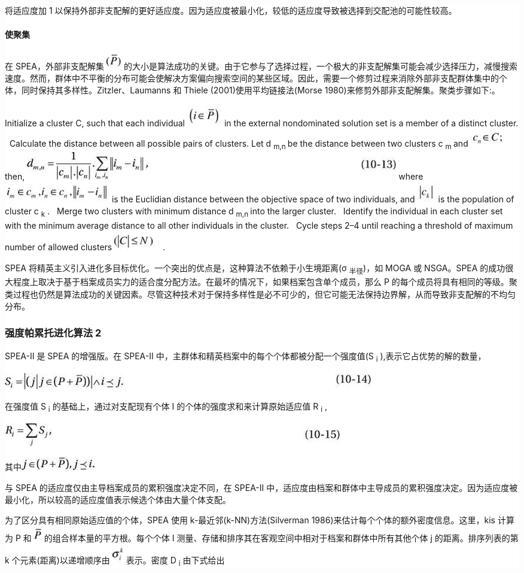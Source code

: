 将适应度加 1 以保持外部非支配解的更好适应度。因为适应度被最小化，较低的适应度导致被选择到交配池的可能性较高。

#### 使聚集

在 SPEA，外部非支配解集![A978-1-4302-5990-9_10_Figpp_HTML.jpg](img/A978-1-4302-5990-9_10_Figpp_HTML.jpg)的大小是算法成功的关键。由于它参与了选择过程，一个极大的非支配解集可能会减少选择压力，减慢搜索速度。然而，群体中不平衡的分布可能会使解决方案偏向搜索空间的某些区域。因此，需要一个修剪过程来消除外部非支配群体集中的个体，同时保持其多样性。Zitzler、Laumanns 和 Thiele (2001)使用平均链接法(Morse 1980)来修剪外部非支配解集。聚类步骤如下:。

Initialize a cluster C, such that each individual ![A978-1-4302-5990-9_10_Figqq_HTML.jpg](img/A978-1-4302-5990-9_10_Figqq_HTML.jpg) in the external nondominated solution set is a member of a distinct cluster.   Calculate the distance between all possible pairs of clusters. Let d <sub> m,n </sub> be the distance between two clusters c <sub> m </sub> and ![A978-1-4302-5990-9_10_Figrr_HTML.jpg](img/A978-1-4302-5990-9_10_Figrr_HTML.jpg) then, ![A978-1-4302-5990-9_10_Figss_HTML.jpg](img/A978-1-4302-5990-9_10_Figss_HTML.jpg) where ![A978-1-4302-5990-9_10_Figtt_HTML.jpg](img/A978-1-4302-5990-9_10_Figtt_HTML.jpg) is the Euclidian distance between the objective space of two individuals, and ![A978-1-4302-5990-9_10_Figuu_HTML.jpg](img/A978-1-4302-5990-9_10_Figuu_HTML.jpg) is the population of cluster c <sub>k</sub> .   Merge two clusters with minimum distance d <sub> m,n </sub> into the larger cluster.   Identify the individual in each cluster set with the minimum average distance to all other individuals in the cluster.   Cycle steps 2–4 until reaching a threshold of maximum number of allowed clusters![A978-1-4302-5990-9_10_Figvv_HTML.jpg](img/A978-1-4302-5990-9_10_Figvv_HTML.jpg)   .

SPEA 将精英主义引入进化多目标优化。一个突出的优点是，这种算法不依赖于小生境距离(σ <sub>半径</sub>)，如 MOGA 或 NSGA。SPEA 的成功很大程度上取决于基于档案成员实力的适合度分配方法。在最坏的情况下，如果档案包含单个成员，那么 P 的每个成员将具有相同的等级。聚类过程也仍然是算法成功的关键因素。尽管这种技术对于保持多样性是必不可少的，但它可能无法保持边界解，从而导致非支配解的不均匀分布。

### 强度帕累托进化算法 2

SPEA-II 是 SPEA 的增强版。在 SPEA-II 中，主群体和精英档案中的每个个体都被分配一个强度值(S <sub>i</sub> ),表示它占优势的解的数量，

![A978-1-4302-5990-9_10_Figww_HTML.jpg](img/A978-1-4302-5990-9_10_Figww_HTML.jpg)

在强度值 S <sub>i</sub> 的基础上，通过对支配现有个体 I 的个体的强度求和来计算原始适应值 R <sub>i</sub> ,

![A978-1-4302-5990-9_10_Figxx_HTML.jpg](img/A978-1-4302-5990-9_10_Figxx_HTML.jpg)

其中![A978-1-4302-5990-9_10_Figyy_HTML.jpg](img/A978-1-4302-5990-9_10_Figyy_HTML.jpg)

与 SPEA 的适应度仅由主导档案成员的累积强度决定不同，在 SPEA-II 中，适应度由档案和群体中主导成员的累积强度决定。因为适应度被最小化，所以较高的适应度值表示候选个体由大量个体支配。

为了区分具有相同原始适应值的个体，SPEA 使用 k-最近邻(k-NN)方法(Silverman 1986)来估计每个个体的额外密度信息。这里，kis 计算为 P 和![A978-1-4302-5990-9_10_Figzz_HTML.jpg](img/A978-1-4302-5990-9_10_Figzz_HTML.jpg)的组合样本量的平方根。每个个体 I 测量、存储和排序其在客观空间中相对于档案和群体中所有其他个体 j 的距离。排序列表的第 k 个元素(距离)以递增顺序由![A978-1-4302-5990-9_10_Figaaa_HTML.jpg](img/A978-1-4302-5990-9_10_Figaaa_HTML.jpg)表示。密度 D <sub>i</sub> 由下式给出
